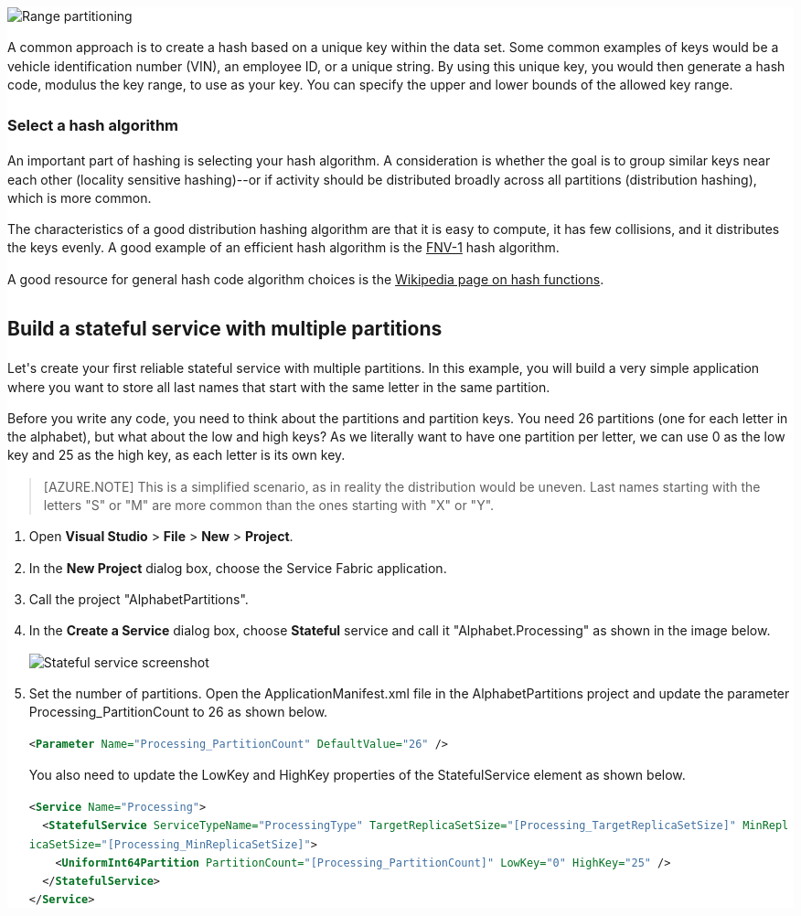 ![Range partitioning](./media/service-fabric-concepts-partitioning/range-partitioning.png)

A common approach is to create a hash based on a unique key within the data set. Some common examples of keys would be a vehicle identification number (VIN), an employee ID, or a unique string. By using this unique key, you would then generate a hash code, modulus the key range, to use as your key. You can specify the upper and lower bounds of the allowed key range.


### Select a hash algorithm
An important part of hashing is selecting your hash algorithm. A consideration is whether the goal is to group similar keys near each other (locality sensitive hashing)--or if activity should be distributed broadly across all partitions (distribution hashing), which is more common.

The characteristics of a good distribution hashing algorithm are that it is easy to compute, it has few collisions, and it distributes the keys evenly. A good example of an efficient hash algorithm is the [FNV-1](https://en.wikipedia.org/wiki/Fowler%E2%80%93Noll%E2%80%93Vo_hash_function) hash algorithm.


A good resource for general hash code algorithm choices is the [Wikipedia page on hash functions](http://en.wikipedia.org/wiki/Hash_function).

## Build a stateful service with multiple partitions
Let's create your first reliable stateful service with multiple partitions. In this example, you will build a very simple application where you want to store all last names that start with the same letter in the same partition.

Before you write any code, you need to think about the partitions and partition keys. You need 26 partitions (one for each letter in the alphabet), but what about the low and high keys?
As we literally want to have one partition per letter, we can use 0 as the low key and 25 as the high key, as each letter is its own key.


>[AZURE.NOTE] This is a simplified scenario, as in reality the distribution would be uneven. Last names starting with the letters "S" or "M" are more common than the ones starting with "X" or "Y".


1. Open **Visual Studio** > **File** > **New** > **Project**.
2. In the **New Project** dialog box, choose the Service Fabric application.
3. Call the project "AlphabetPartitions".
4. In the **Create a Service** dialog box, choose **Stateful** service and call it "Alphabet.Processing" as shown in the image below.

    ![Stateful service screenshot](./media/service-fabric-concepts-partitioning/alphabetstatefulnew.png)

5. Set the number of partitions. Open the ApplicationManifest.xml file in the AlphabetPartitions project and update the parameter Processing_PartitionCount to 26 as shown below.

    ```xml
    <Parameter Name="Processing_PartitionCount" DefaultValue="26" />
    ```

    You also need to update the LowKey and HighKey properties of the StatefulService element as shown below.

    ```xml
    <Service Name="Processing">
      <StatefulService ServiceTypeName="ProcessingType" TargetReplicaSetSize="[Processing_TargetReplicaSetSize]" MinReplicaSetSize="[Processing_MinReplicaSetSize]">
        <UniformInt64Partition PartitionCount="[Processing_PartitionCount]" LowKey="0" HighKey="25" />
      </StatefulService>
    </Service>
    ```


[wikipartition]: https://en.wikipedia.org/wiki/Partition_(database)